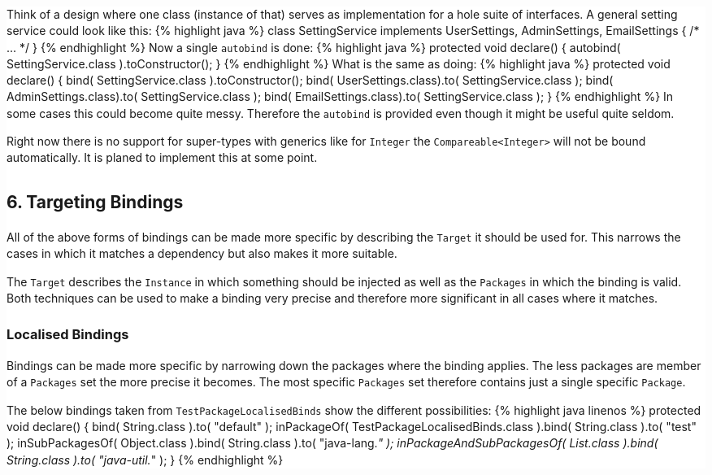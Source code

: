 Think of a design where one class (instance of that) serves as implementation 
for a hole suite of interfaces. A general setting service could look like this: 
{% highlight java %}
class SettingService 
	implements UserSettings, AdminSettings, EmailSettings { /* ... */ } 
{% endhighlight %}
Now a single `autobind` is done:
{% highlight java %}
protected void declare() {
	autobind( SettingService.class ).toConstructor();
}
{% endhighlight %}
What is the same as doing:
{% highlight java %}
protected void declare() {
	bind( SettingService.class ).toConstructor();
	bind( UserSettings.class).to( SettingService.class );
	bind( AdminSettings.class).to( SettingService.class );
	bind( EmailSettings.class).to( SettingService.class );
}
{% endhighlight %}
In some cases this could become quite messy. Therefore the `autobind` is 
provided even though it might be useful quite seldom. 

Right now there is no support for super-types with generics like for `Integer`
the `Compareable<Integer>` will not be bound automatically. It is planed to
implement this at some point.


## <a id="targeting"></a>6\. Targeting Bindings
All of the above forms of bindings can be made more specific by describing the `Target` it should be used for.
This narrows the cases in which it matches a dependency but also makes it more suitable. 

The `Target` describes the `Instance` in which something should be injected as well as the `Packages` in which the binding is valid. 
Both techniques can be used to make a binding very precise and therefore more significant in all cases where it matches.

### Localised Bindings
Bindings can be made more specific by narrowing down the packages where the binding applies. The less 
packages are member of a `Packages` set the more precise it becomes. The most specific `Packages` set
therefore contains just a single specific `Package`.

The below bindings taken from `TestPackageLocalisedBinds` show the different possibilities:
{% highlight java linenos %}
protected void declare() {
	bind( String.class ).to( "default" );
	inPackageOf( TestPackageLocalisedBinds.class ).bind( String.class ).to( "test" );
	inSubPackagesOf( Object.class ).bind( String.class ).to( "java-lang.*" );
	inPackageAndSubPackagesOf( List.class ).bind( String.class ).to( "java-util.*" );
}
{% endhighlight %}
